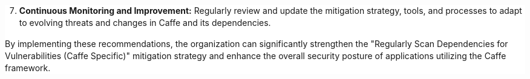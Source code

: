 7.  **Continuous Monitoring and Improvement:** Regularly review and update the mitigation strategy, tools, and processes to adapt to evolving threats and changes in Caffe and its dependencies.

By implementing these recommendations, the organization can significantly strengthen the "Regularly Scan Dependencies for Vulnerabilities (Caffe Specific)" mitigation strategy and enhance the overall security posture of applications utilizing the Caffe framework.